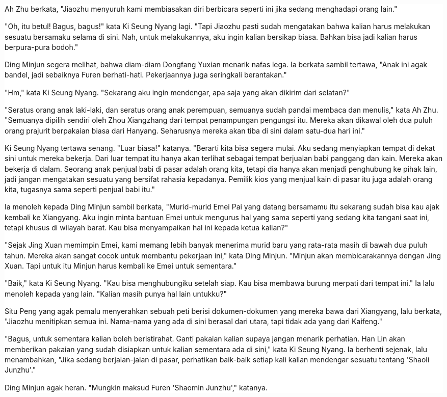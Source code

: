 Ah Zhu berkata, "Jiaozhu menyuruh kami membiasakan diri berbicara seperti ini jika sedang menghadapi orang lain."

"Oh, itu betul! Bagus, bagus!" kata Ki Seung Nyang lagi. "Tapi Jiaozhu pasti sudah mengatakan bahwa kalian harus melakukan sesuatu bersamaku 
selama di sini. Nah, untuk melakukannya, aku ingin kalian bersikap biasa. Bahkan bisa jadi kalian harus berpura-pura bodoh."

Ding Minjun segera melihat, bahwa diam-diam Dongfang Yuxian menarik nafas lega. Ia berkata sambil tertawa, "Anak ini agak bandel, jadi sebaiknya 
Furen berhati-hati. Pekerjaannya juga seringkali berantakan."

"Hm," kata Ki Seung Nyang. "Sekarang aku ingin mendengar, apa saja yang akan dikirim dari selatan?"

"Seratus orang anak laki-laki, dan seratus orang anak perempuan, semuanya sudah pandai membaca dan menulis," kata Ah Zhu. "Semuanya dipilih 
sendiri oleh Zhou Xiangzhang dari tempat penampungan pengungsi itu. Mereka akan dikawal oleh dua puluh orang prajurit berpakaian biasa dari Hanyang. 
Seharusnya mereka akan tiba di sini dalam satu-dua hari ini."

Ki Seung Nyang tertawa senang. "Luar biasa!" katanya. "Berarti kita bisa segera mulai. Aku sedang menyiapkan tempat di dekat sini untuk mereka 
bekerja. Dari luar tempat itu hanya akan terlihat sebagai tempat berjualan babi panggang dan kain. Mereka akan bekerja di dalam. Seorang anak 
penjual babi di pasar adalah orang kita, tetapi dia hanya akan menjadi penghubung ke pihak lain, jadi jangan mengatakan sesuatu yang bersifat 
rahasia kepadanya. Pemilik kios yang menjual kain di pasar itu juga adalah orang kita, tugasnya sama seperti penjual babi itu."

Ia menoleh kepada Ding Minjun sambil berkata, "Murid-murid Emei Pai yang datang bersamamu itu sekarang sudah bisa kau ajak kembali ke Xiangyang. 
Aku ingin minta bantuan Emei untuk mengurus hal yang sama seperti yang sedang kita tangani saat ini, tetapi khusus di wilayah barat. Kau bisa 
menyampaikan hal ini kepada ketua kalian?"

"Sejak Jing Xuan memimpin Emei, kami memang lebih banyak menerima murid baru yang rata-rata masih di bawah dua puluh tahun. Mereka akan 
sangat cocok untuk membantu pekerjaan ini," kata Ding Minjun. "Minjun akan membicarakannya dengan Jing Xuan. Tapi untuk itu Minjun harus 
kembali ke Emei untuk sementara."

"Baik," kata Ki Seung Nyang. "Kau bisa menghubungiku setelah siap. Kau bisa membawa burung merpati dari tempat ini." Ia lalu menoleh kepada 
yang lain. "Kalian masih punya hal lain untukku?"

Situ Peng yang agak pemalu menyerahkan sebuah peti berisi dokumen-dokumen yang mereka bawa dari Xiangyang, lalu berkata, "Jiaozhu menitipkan 
semua ini. Nama-nama yang ada di sini berasal dari utara, tapi tidak ada yang dari Kaifeng."

"Bagus, untuk sementara kalian boleh beristirahat. Ganti pakaian kalian supaya jangan menarik perhatian. Han Lin akan memberikan pakaian yang sudah 
disiapkan untuk kalian sementara ada di sini," kata Ki Seung Nyang. Ia berhenti sejenak, lalu menambahkan, "Jika sedang berjalan-jalan di pasar, 
perhatikan baik-baik setiap kali kalian mendengar sesuatu tentang 'Shaoli Junzhu'."

Ding Minjun agak heran. "Mungkin maksud Furen 'Shaomin Junzhu'," katanya.

